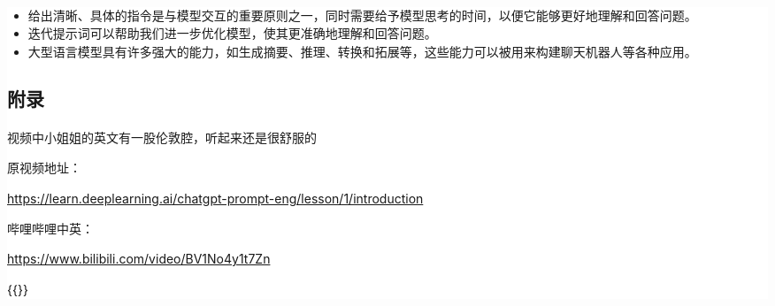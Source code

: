 - 给出清晰、具体的指令是与模型交互的重要原则之一，同时需要给予模型思考的时间，以便它能够更好地理解和回答问题。
- 迭代提示词可以帮助我们进一步优化模型，使其更准确地理解和回答问题。
- 大型语言模型具有许多强大的能力，如生成摘要、推理、转换和拓展等，这些能力可以被用来构建聊天机器人等各种应用。

## 附录

视频中小姐姐的英文有一股伦敦腔，听起来还是很舒服的

原视频地址：

https://learn.deeplearning.ai/chatgpt-prompt-eng/lesson/1/introduction

哔哩哔哩中英：

https://www.bilibili.com/video/BV1No4y1t7Zn

{{<bilibili BV1No4y1t7Zn>}}